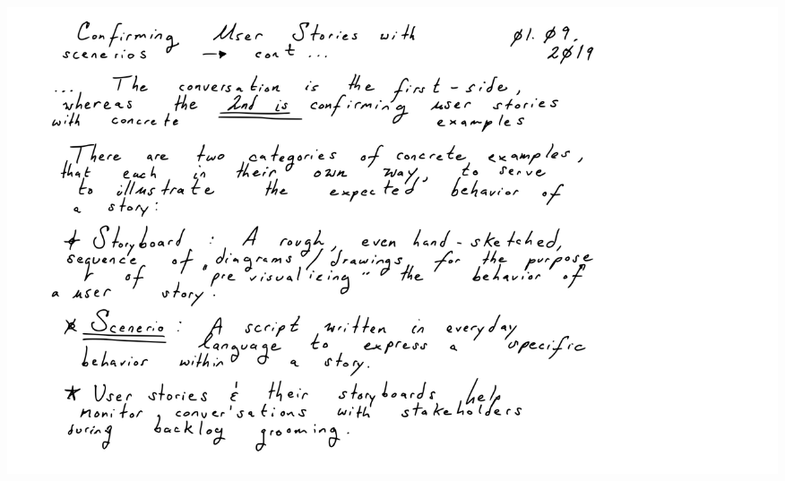   <img src="https://github.com/stan-alam/testing/blob/develop/AgileTesting/ExecSpec/chaps/06svg/AgileTest-18.svg" width="80%" height="80%">
</a>

<a>